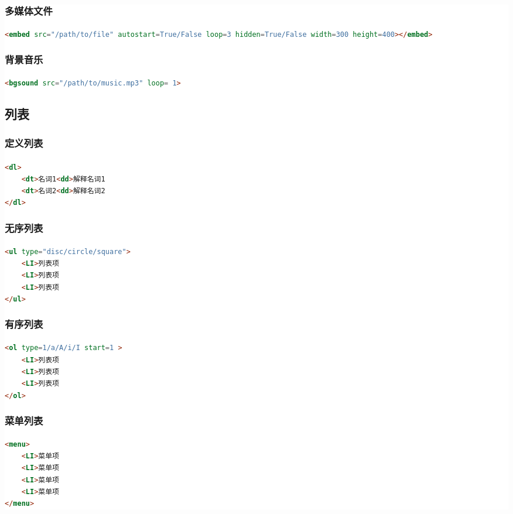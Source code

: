 
### 多媒体文件
```html
<embed src="/path/to/file" autostart=True/False loop=3 hidden=True/False width=300 height=400></embed>

```
 
### 背景音乐
```html
<bgsound src="/path/to/music.mp3" loop= 1>
```


## 列表
### 定义列表
```html
<dl>
	<dt>名词1<dd>解释名词1
	<dt>名词2<dd>解释名词2
</dl>
```


### 无序列表
```html
<ul type="disc/circle/square">
	<LI>列表项
	<LI>列表项
	<LI>列表项
</ul>

```

### 有序列表
```html
<ol type=1/a/A/i/I start=1 >
	<LI>列表项
	<LI>列表项
	<LI>列表项
</ol>


```

### 菜单列表

```html
<menu>
	<LI>菜单项
	<LI>菜单项
	<LI>菜单项
	<LI>菜单项
</menu>
```
